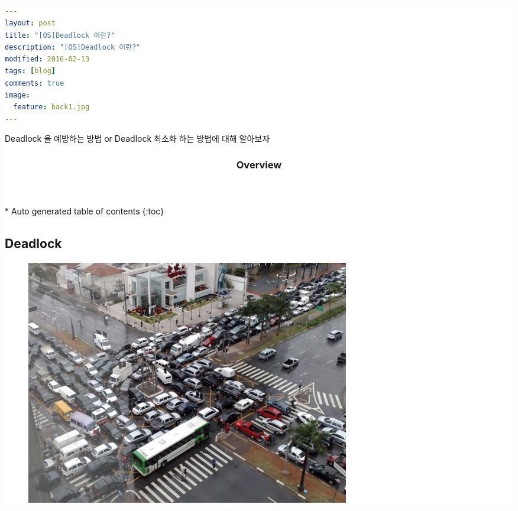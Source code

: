 ```yaml
---
layout: post
title: "[OS]Deadlock 이란?" 
description: "[OS]Deadlock 이란?" 
modified: 2016-02-13
tags: [blog]
comments: true
image:
  feature: back1.jpg
---
```


Deadlock 을 예방하는 방법 or Deadlock 최소화 하는 방법에 대해 알아보자

<section id="table-of-contents" class="toc">
  <header>
    <h3>Overview</h3>
  </header>
<div id="drawer" markdown="1">
*  Auto generated table of contents
{:toc}
</div>
</section>


## Deadlock

<figure>
	<img src="/images/dl1.PNG" alt="">
</figure>
